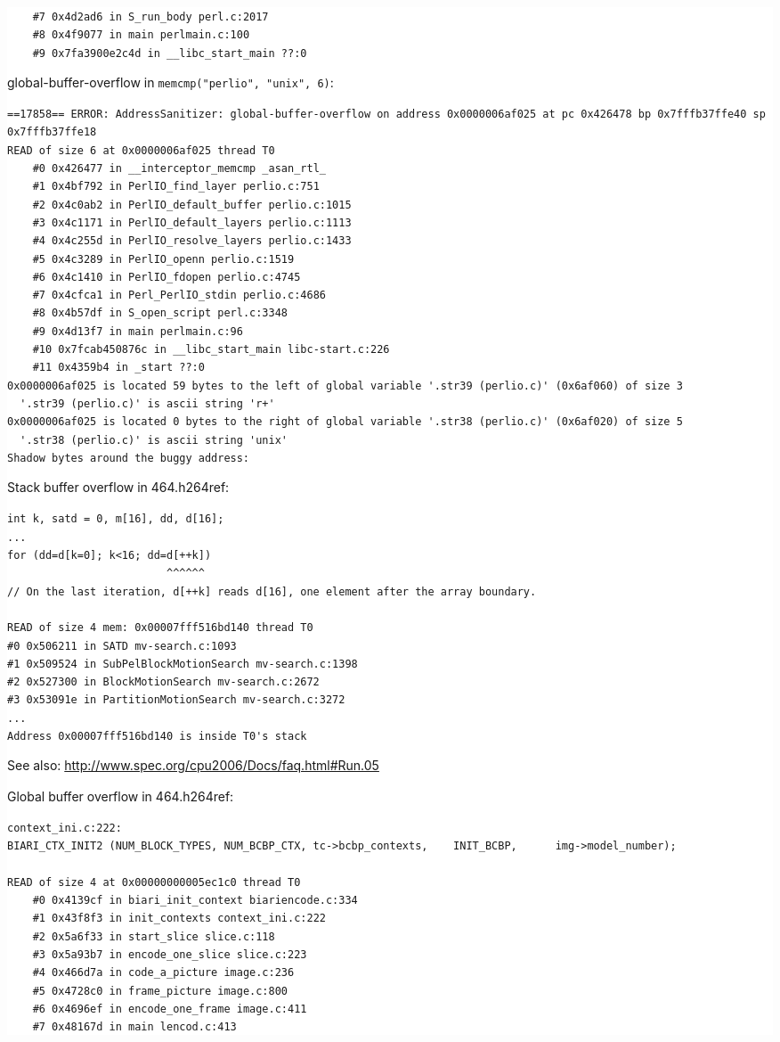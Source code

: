 ```
    #7 0x4d2ad6 in S_run_body perl.c:2017
    #8 0x4f9077 in main perlmain.c:100
    #9 0x7fa3900e2c4d in __libc_start_main ??:0
```

global-buffer-overflow in `memcmp("perlio", "unix", 6)`:
```
==17858== ERROR: AddressSanitizer: global-buffer-overflow on address 0x0000006af025 at pc 0x426478 bp 0x7fffb37ffe40 sp 0x7fffb37ffe18
READ of size 6 at 0x0000006af025 thread T0
    #0 0x426477 in __interceptor_memcmp _asan_rtl_
    #1 0x4bf792 in PerlIO_find_layer perlio.c:751
    #2 0x4c0ab2 in PerlIO_default_buffer perlio.c:1015
    #3 0x4c1171 in PerlIO_default_layers perlio.c:1113
    #4 0x4c255d in PerlIO_resolve_layers perlio.c:1433
    #5 0x4c3289 in PerlIO_openn perlio.c:1519
    #6 0x4c1410 in PerlIO_fdopen perlio.c:4745
    #7 0x4cfca1 in Perl_PerlIO_stdin perlio.c:4686
    #8 0x4b57df in S_open_script perl.c:3348
    #9 0x4d13f7 in main perlmain.c:96
    #10 0x7fcab450876c in __libc_start_main libc-start.c:226
    #11 0x4359b4 in _start ??:0
0x0000006af025 is located 59 bytes to the left of global variable '.str39 (perlio.c)' (0x6af060) of size 3
  '.str39 (perlio.c)' is ascii string 'r+'
0x0000006af025 is located 0 bytes to the right of global variable '.str38 (perlio.c)' (0x6af020) of size 5
  '.str38 (perlio.c)' is ascii string 'unix'
Shadow bytes around the buggy address:
```


Stack buffer overflow in 464.h264ref:
```
int k, satd = 0, m[16], dd, d[16];
...
for (dd=d[k=0]; k<16; dd=d[++k])
                         ^^^^^^
// On the last iteration, d[++k] reads d[16], one element after the array boundary.

READ of size 4 mem: 0x00007fff516bd140 thread T0
#0 0x506211 in SATD mv-search.c:1093
#1 0x509524 in SubPelBlockMotionSearch mv-search.c:1398
#2 0x527300 in BlockMotionSearch mv-search.c:2672
#3 0x53091e in PartitionMotionSearch mv-search.c:3272
...
Address 0x00007fff516bd140 is inside T0's stack
```
See also: http://www.spec.org/cpu2006/Docs/faq.html#Run.05

Global buffer overflow in 464.h264ref:
```
context_ini.c:222:
BIARI_CTX_INIT2 (NUM_BLOCK_TYPES, NUM_BCBP_CTX, tc->bcbp_contexts,    INIT_BCBP,      img->model_number);

READ of size 4 at 0x00000000005ec1c0 thread T0
    #0 0x4139cf in biari_init_context biariencode.c:334
    #1 0x43f8f3 in init_contexts context_ini.c:222
    #2 0x5a6f33 in start_slice slice.c:118
    #3 0x5a93b7 in encode_one_slice slice.c:223
    #4 0x466d7a in code_a_picture image.c:236
    #5 0x4728c0 in frame_picture image.c:800
    #6 0x4696ef in encode_one_frame image.c:411
    #7 0x48167d in main lencod.c:413
```